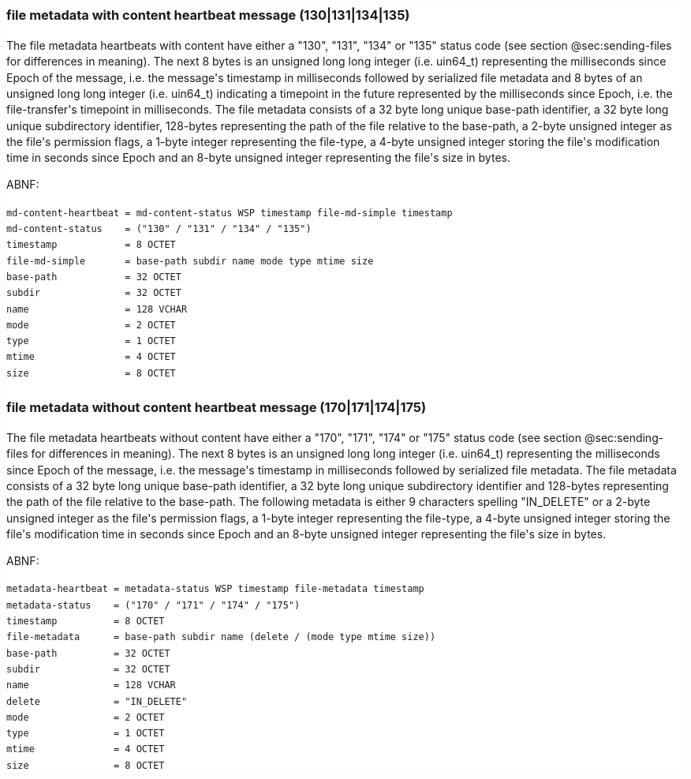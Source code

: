 ### file metadata with content heartbeat message (130|131|134|135)

The file metadata heartbeats with content have either a "130", "131", "134" or "135" status code (see section @sec:sending-files for differences in meaning). The next 8 bytes is an unsigned long long integer (i.e. uin64_t) representing the milliseconds since Epoch of the message, i.e. the message's timestamp in milliseconds followed by serialized file metadata and 8 bytes of an unsigned long long integer (i.e. uin64_t) indicating a timepoint in the future represented by the milliseconds since Epoch, i.e. the file-transfer's timepoint in milliseconds. The file metadata consists of a 32 byte long unique base-path identifier, a 32 byte long unique subdirectory identifier, 128-bytes representing the path of the file relative to the base-path, a 2-byte unsigned integer as the file's permission flags, a 1-byte integer representing the file-type, a 4-byte unsigned integer storing the file's modification time in seconds since Epoch and an 8-byte unsigned integer representing the file's size in bytes. 

ABNF: 
```BNF
md-content-heartbeat = md-content-status WSP timestamp file-md-simple timestamp
md-content-status    = ("130" / "131" / "134" / "135")
timestamp            = 8 OCTET
file-md-simple       = base-path subdir name mode type mtime size
base-path            = 32 OCTET
subdir               = 32 OCTET
name                 = 128 VCHAR
mode                 = 2 OCTET
type                 = 1 OCTET
mtime                = 4 OCTET
size                 = 8 OCTET
```

### file metadata without content heartbeat message (170|171|174|175)

The file metadata heartbeats without content have either a "170", "171", "174" or "175" status code (see section @sec:sending-files for differences in meaning). The next 8 bytes is an unsigned long long integer (i.e. uin64_t) representing the milliseconds since Epoch of the message, i.e. the message's timestamp in milliseconds followed by serialized file metadata. The file metadata consists of a 32 byte long unique base-path identifier, a 32 byte long unique subdirectory identifier and 128-bytes representing the path of the file relative to the base-path. The following metadata is either 9 characters spelling "IN_DELETE" or a 2-byte unsigned integer as the file's permission flags, a 1-byte integer representing the file-type, a 4-byte unsigned integer storing the file's modification time in seconds since Epoch and an 8-byte unsigned integer representing the file's size in bytes. 

ABNF: 
```BNF
metadata-heartbeat = metadata-status WSP timestamp file-metadata timestamp
metadata-status    = ("170" / "171" / "174" / "175")
timestamp          = 8 OCTET
file-metadata      = base-path subdir name (delete / (mode type mtime size))
base-path          = 32 OCTET
subdir             = 32 OCTET
name               = 128 VCHAR
delete             = "IN_DELETE"
mode               = 2 OCTET
type               = 1 OCTET
mtime              = 4 OCTET
size               = 8 OCTET
```

